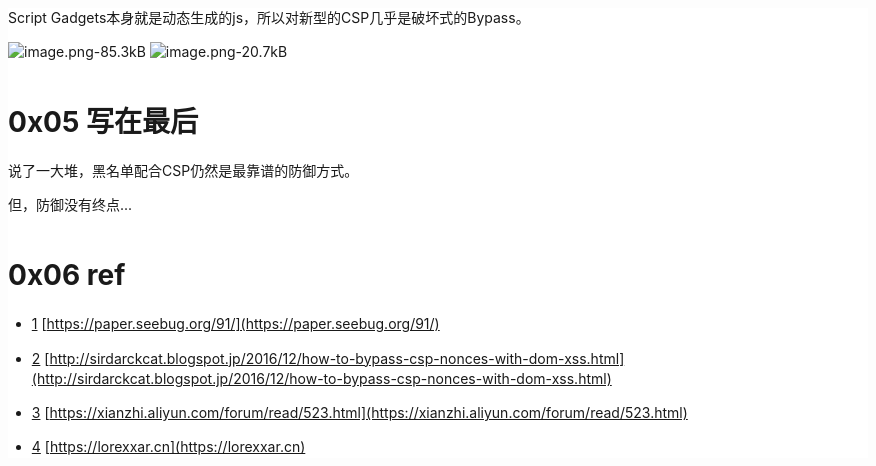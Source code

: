 Script Gadgets本身就是动态生成的js，所以对新型的CSP几乎是破坏式的Bypass。

![image.png-85.3kB][4]
![image.png-20.7kB][5]


# 0x05 写在最后

说了一大堆，黑名单配合CSP仍然是最靠谱的防御方式。

但，防御没有终点...

# 0x06 ref

- [1] [https://paper.seebug.org/91/](https://paper.seebug.org/91/)
- [2] [http://sirdarckcat.blogspot.jp/2016/12/how-to-bypass-csp-nonces-with-dom-xss.html](http://sirdarckcat.blogspot.jp/2016/12/how-to-bypass-csp-nonces-with-dom-xss.html)
- [3] [https://xianzhi.aliyun.com/forum/read/523.html](https://xianzhi.aliyun.com/forum/read/523.html)
- [4] [https://lorexxar.cn](https://lorexxar.cn)



  [1]: http://static.zybuluo.com/LoRexxar/xht98xm2jwyjckb5bfdjm5xq/image.png
  [2]: http://static.zybuluo.com/LoRexxar/xo1yr98en6xbcsxhdi3598mz/image.png
  [3]: http://static.zybuluo.com/LoRexxar/qeh93twveyzmu5ke9nvkftj6/image.png
  [4]: http://static.zybuluo.com/LoRexxar/dqprvm9xhl2e0zl1w4ssjjai/image.png
  [5]: http://static.zybuluo.com/LoRexxar/2btf59qi5yvbhrgo80zda064/image.png